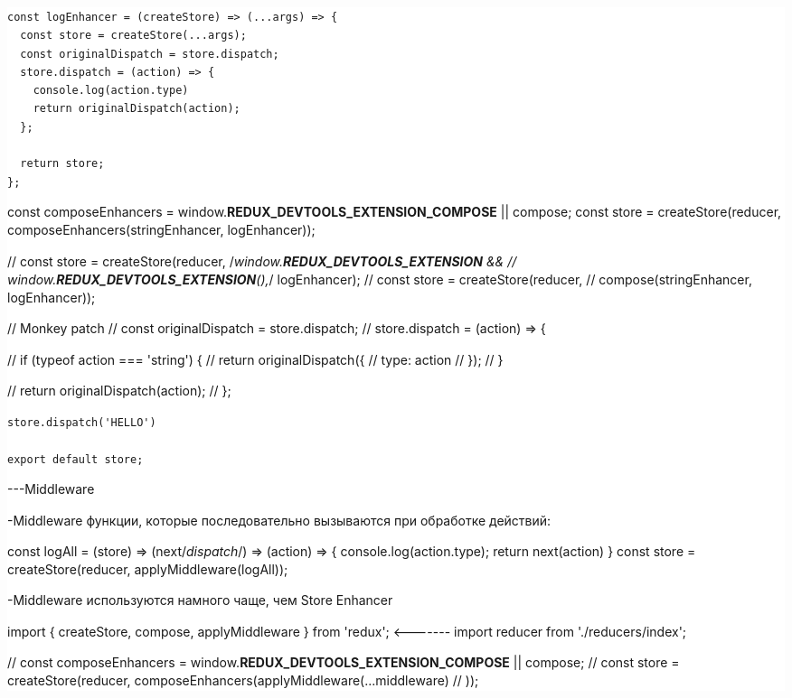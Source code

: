     const logEnhancer = (createStore) => (...args) => {
      const store = createStore(...args);
      const originalDispatch = store.dispatch;
      store.dispatch = (action) => {
        console.log(action.type)
        return originalDispatch(action);
      };

      return store;
    };

const composeEnhancers = window.__REDUX_DEVTOOLS_EXTENSION_COMPOSE__ || compose;
const store = createStore(reducer, composeEnhancers(stringEnhancer, logEnhancer));

// const store = createStore(reducer, /*window.__REDUX_DEVTOOLS_EXTENSION__ && 
//   window.__REDUX_DEVTOOLS_EXTENSION__(),*/ logEnhancer);
// const store = createStore(reducer, 
//               compose(stringEnhancer, logEnhancer));


// Monkey patch
// const originalDispatch = store.dispatch;
// store.dispatch = (action) => {

//   if (typeof action === 'string') {
//     return originalDispatch({
//       type: action
//     });
//   }

//   return originalDispatch(action);
// };

    store.dispatch('HELLO')

    export default store;





---Middleware

-Middleware функции, которые последовательно вызываются при обработке действий:

const logAll = (store) => (next/*dispatch*/) => (action) => {
  console.log(action.type);
  return next(action)
}
const store = createStore(reducer, applyMiddleware(logAll));

-Middleware используются намного чаще, чем Store Enhancer


import { createStore, compose, applyMiddleware } from 'redux';                        <-------
import reducer from './reducers/index';

// const composeEnhancers = window.__REDUX_DEVTOOLS_EXTENSION_COMPOSE__ || compose;
// const store = createStore(reducer, composeEnhancers(applyMiddleware(...middleware)
// ));
